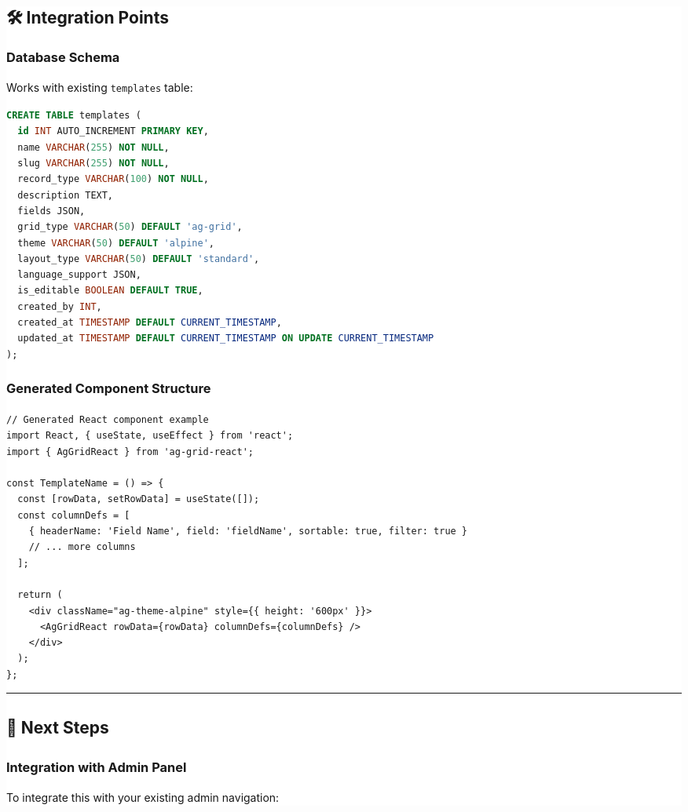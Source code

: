
## 🛠️ Integration Points

### Database Schema
Works with existing `templates` table:
```sql
CREATE TABLE templates (
  id INT AUTO_INCREMENT PRIMARY KEY,
  name VARCHAR(255) NOT NULL,
  slug VARCHAR(255) NOT NULL,
  record_type VARCHAR(100) NOT NULL,
  description TEXT,
  fields JSON,
  grid_type VARCHAR(50) DEFAULT 'ag-grid',
  theme VARCHAR(50) DEFAULT 'alpine',
  layout_type VARCHAR(50) DEFAULT 'standard',
  language_support JSON,
  is_editable BOOLEAN DEFAULT TRUE,
  created_by INT,
  created_at TIMESTAMP DEFAULT CURRENT_TIMESTAMP,
  updated_at TIMESTAMP DEFAULT CURRENT_TIMESTAMP ON UPDATE CURRENT_TIMESTAMP
);
```

### Generated Component Structure
```tsx
// Generated React component example
import React, { useState, useEffect } from 'react';
import { AgGridReact } from 'ag-grid-react';

const TemplateName = () => {
  const [rowData, setRowData] = useState([]);
  const columnDefs = [
    { headerName: 'Field Name', field: 'fieldName', sortable: true, filter: true }
    // ... more columns
  ];
  
  return (
    <div className="ag-theme-alpine" style={{ height: '600px' }}>
      <AgGridReact rowData={rowData} columnDefs={columnDefs} />
    </div>
  );
};
```

---

## 🔄 Next Steps

### Integration with Admin Panel
To integrate this with your existing admin navigation:
